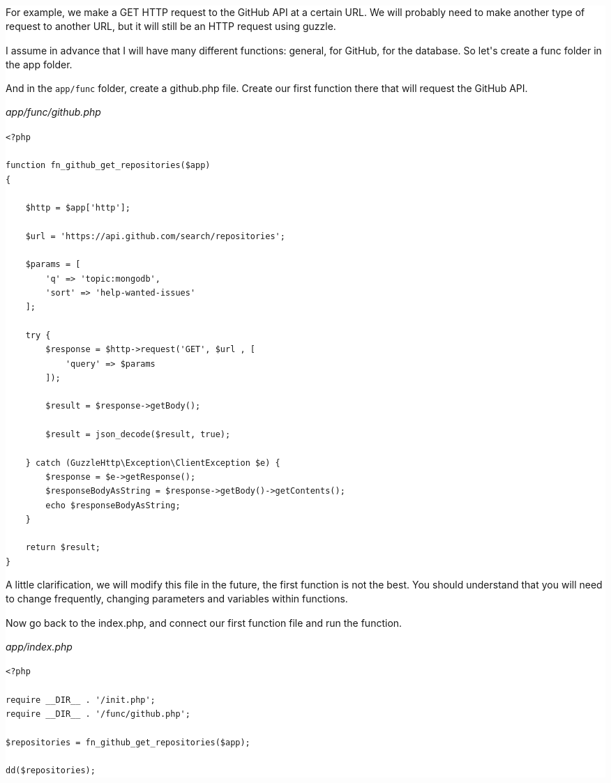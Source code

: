 For example, we make a GET HTTP request to the GitHub API at a certain URL. We will probably need to make another type of request to another URL, but it will still be an HTTP request using guzzle.

I assume in advance that I will have many different functions: general, for GitHub, for the database. So let's create a func folder in the app folder.

And in the `app/func` folder, create a github.php file. Create our first function there that will request the GitHub API.

_app/func/github.php_
```
<?php

function fn_github_get_repositories($app) 
{

    $http = $app['http'];
    
    $url = 'https://api.github.com/search/repositories';

    $params = [
        'q' => 'topic:mongodb',
        'sort' => 'help-wanted-issues'
    ];

    try {
        $response = $http->request('GET', $url , [
            'query' => $params
        ]);              

        $result = $response->getBody();

        $result = json_decode($result, true);

    } catch (GuzzleHttp\Exception\ClientException $e) {
        $response = $e->getResponse();
        $responseBodyAsString = $response->getBody()->getContents();
        echo $responseBodyAsString;
    }  

    return $result;
}
```

A little clarification, we will modify this file in the future, the first function is not the best. You should understand that you will need to change frequently, changing parameters and variables within functions.

Now go back to the index.php, and connect our first function file and run the function.

_app/index.php_
```
<?php

require __DIR__ . '/init.php';
require __DIR__ . '/func/github.php';

$repositories = fn_github_get_repositories($app);

dd($repositories);

```
